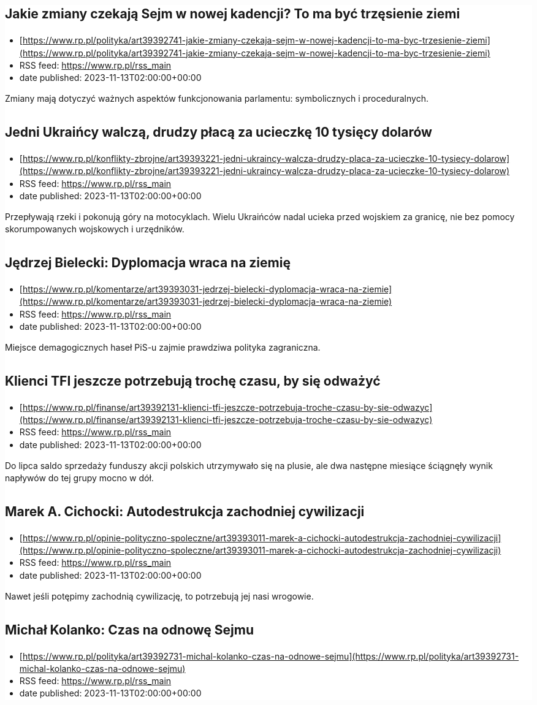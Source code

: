 ## Jakie zmiany czekają Sejm w nowej kadencji? To ma być trzęsienie ziemi
 - [https://www.rp.pl/polityka/art39392741-jakie-zmiany-czekaja-sejm-w-nowej-kadencji-to-ma-byc-trzesienie-ziemi](https://www.rp.pl/polityka/art39392741-jakie-zmiany-czekaja-sejm-w-nowej-kadencji-to-ma-byc-trzesienie-ziemi)
 - RSS feed: https://www.rp.pl/rss_main
 - date published: 2023-11-13T02:00:00+00:00

Zmiany mają dotyczyć ważnych aspektów funkcjonowania parlamentu: symbolicznych i proceduralnych.

## Jedni Ukraińcy walczą, drudzy płacą za ucieczkę 10 tysięcy dolarów
 - [https://www.rp.pl/konflikty-zbrojne/art39393221-jedni-ukraincy-walcza-drudzy-placa-za-ucieczke-10-tysiecy-dolarow](https://www.rp.pl/konflikty-zbrojne/art39393221-jedni-ukraincy-walcza-drudzy-placa-za-ucieczke-10-tysiecy-dolarow)
 - RSS feed: https://www.rp.pl/rss_main
 - date published: 2023-11-13T02:00:00+00:00

Przepływają rzeki i pokonują góry na motocyklach. Wielu Ukraińców nadal ucieka przed wojskiem za granicę, nie bez pomocy skorumpowanych wojskowych i urzędników.

## Jędrzej Bielecki: Dyplomacja wraca na ziemię
 - [https://www.rp.pl/komentarze/art39393031-jedrzej-bielecki-dyplomacja-wraca-na-ziemie](https://www.rp.pl/komentarze/art39393031-jedrzej-bielecki-dyplomacja-wraca-na-ziemie)
 - RSS feed: https://www.rp.pl/rss_main
 - date published: 2023-11-13T02:00:00+00:00

Miejsce demagogicznych haseł PiS-u zajmie prawdziwa polityka zagraniczna.

## Klienci TFI jeszcze potrzebują trochę czasu, by się odważyć
 - [https://www.rp.pl/finanse/art39392131-klienci-tfi-jeszcze-potrzebuja-troche-czasu-by-sie-odwazyc](https://www.rp.pl/finanse/art39392131-klienci-tfi-jeszcze-potrzebuja-troche-czasu-by-sie-odwazyc)
 - RSS feed: https://www.rp.pl/rss_main
 - date published: 2023-11-13T02:00:00+00:00

Do lipca saldo sprzedaży funduszy akcji polskich utrzymywało się na plusie, ale dwa następne miesiące ściągnęły wynik napływów do tej grupy mocno w dół.

## Marek A. Cichocki: Autodestrukcja zachodniej cywilizacji
 - [https://www.rp.pl/opinie-polityczno-spoleczne/art39393011-marek-a-cichocki-autodestrukcja-zachodniej-cywilizacji](https://www.rp.pl/opinie-polityczno-spoleczne/art39393011-marek-a-cichocki-autodestrukcja-zachodniej-cywilizacji)
 - RSS feed: https://www.rp.pl/rss_main
 - date published: 2023-11-13T02:00:00+00:00

Nawet jeśli potępimy zachodnią cywilizację, to potrzebują jej nasi wrogowie.

## Michał Kolanko: Czas na odnowę Sejmu
 - [https://www.rp.pl/polityka/art39392731-michal-kolanko-czas-na-odnowe-sejmu](https://www.rp.pl/polityka/art39392731-michal-kolanko-czas-na-odnowe-sejmu)
 - RSS feed: https://www.rp.pl/rss_main
 - date published: 2023-11-13T02:00:00+00:00
